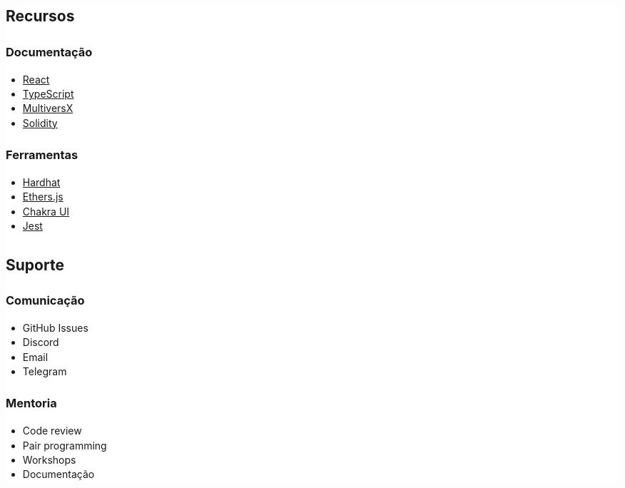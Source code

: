 ## Recursos

### Documentação
- [React](https://reactjs.org)
- [TypeScript](https://www.typescriptlang.org)
- [MultiversX](https://docs.multiversx.com)
- [Solidity](https://docs.soliditylang.org)

### Ferramentas
- [Hardhat](https://hardhat.org)
- [Ethers.js](https://docs.ethers.io)
- [Chakra UI](https://chakra-ui.com)
- [Jest](https://jestjs.io)

## Suporte

### Comunicação
- GitHub Issues
- Discord
- Email
- Telegram

### Mentoria
- Code review
- Pair programming
- Workshops
- Documentação 